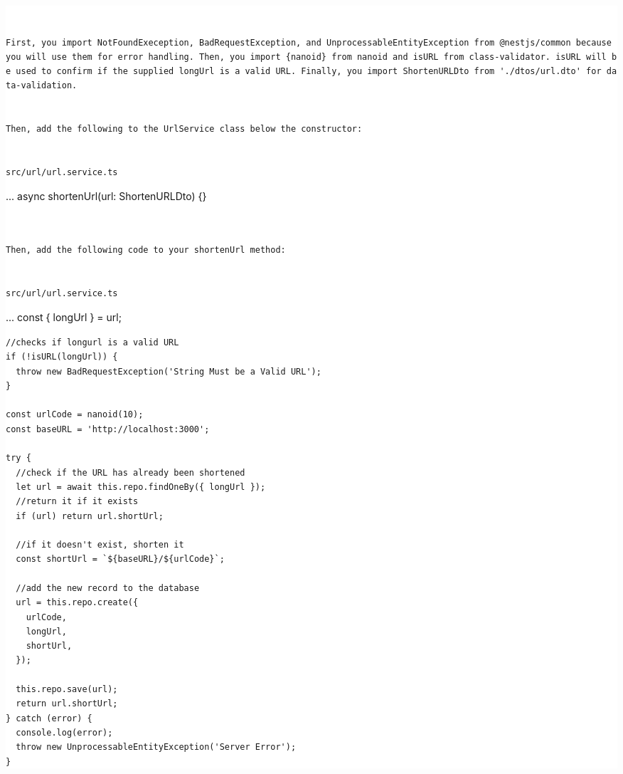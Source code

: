 ```


First, you import NotFoundExeception, BadRequestException, and UnprocessableEntityException from @nestjs/common because you will use them for error handling. Then, you import {nanoid} from nanoid and isURL from class-validator. isURL will be used to confirm if the supplied longUrl is a valid URL. Finally, you import ShortenURLDto from './dtos/url.dto' for data-validation.


Then, add the following to the UrlService class below the constructor:


src/url/url.service.ts
```
...
async shortenUrl(url: ShortenURLDto) {}

```


Then, add the following code to your shortenUrl method:


src/url/url.service.ts
```
...
    const { longUrl } = url;

    //checks if longurl is a valid URL
    if (!isURL(longUrl)) {
      throw new BadRequestException('String Must be a Valid URL');
    }

    const urlCode = nanoid(10);
    const baseURL = 'http://localhost:3000';

    try {
      //check if the URL has already been shortened
      let url = await this.repo.findOneBy({ longUrl });
      //return it if it exists
      if (url) return url.shortUrl;

      //if it doesn't exist, shorten it
      const shortUrl = `${baseURL}/${urlCode}`;

      //add the new record to the database
      url = this.repo.create({
        urlCode,
        longUrl,
        shortUrl,
      });

      this.repo.save(url);
      return url.shortUrl;
    } catch (error) {
      console.log(error);
      throw new UnprocessableEntityException('Server Error');
    }
